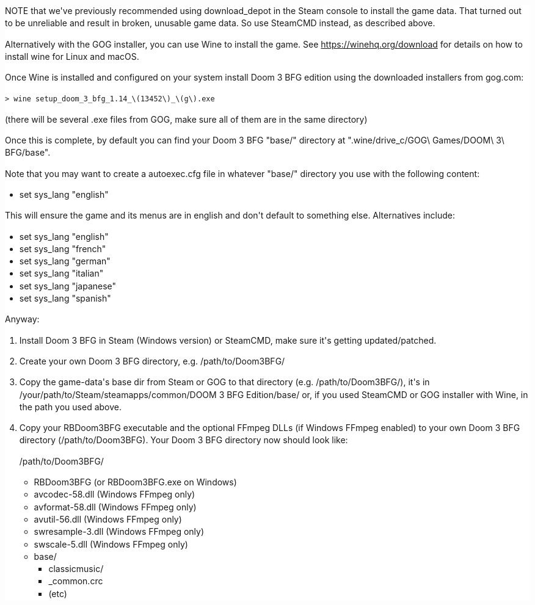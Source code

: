 NOTE that we've previously recommended using download_depot in the Steam console to install the game data. That turned out to be unreliable and result in broken, unusable game data. So use SteamCMD instead, as described above.

Alternatively with the GOG installer, you can use Wine to install the game. See https://winehq.org/download for details on how to install wine for Linux and macOS.

Once Wine is installed and configured on your system install Doom 3 BFG edition using the downloaded installers from gog.com:

	> wine setup_doom_3_bfg_1.14_\(13452\)_\(g\).exe

(there will be several .exe files from GOG, make sure all of them are in the same directory)

Once this is complete, by default you can find your Doom 3 BFG "base/" directory at ".wine/drive_c/GOG\ Games/DOOM\ 3\ BFG/base".

Note that you may want to create a autoexec.cfg file in whatever "base/" directory you use with the following content:

* set sys_lang "english"

This will ensure the game and its menus are in english and don't default to something else. Alternatives include:

* set sys_lang "english"
* set sys_lang "french"
* set sys_lang "german"
* set sys_lang "italian"
* set sys_lang "japanese"
* set sys_lang "spanish"

Anyway:

1. Install Doom 3 BFG in Steam (Windows version) or SteamCMD, make sure it's getting
   updated/patched.

2. Create your own Doom 3 BFG directory, e.g. /path/to/Doom3BFG/

3. Copy the game-data's base dir from Steam or GOG to that directory
   (e.g. /path/to/Doom3BFG/), it's in
	/your/path/to/Steam/steamapps/common/DOOM 3 BFG Edition/base/
	or, if you used SteamCMD or GOG installer with Wine, in the path you used above.

4. Copy your RBDoom3BFG executable and the optional FFmpeg DLLs (if Windows FFmpeg enabled) to your own 
   Doom 3 BFG directory (/path/to/Doom3BFG). Your Doom 3 BFG directory now should look like:  
   
	/path/to/Doom3BFG/
	* RBDoom3BFG (or RBDoom3BFG.exe on Windows)
	* avcodec-58.dll (Windows FFmpeg only)
	* avformat-58.dll (Windows FFmpeg only)
	* avutil-56.dll (Windows FFmpeg only)
	* swresample-3.dll (Windows FFmpeg only)
	* swscale-5.dll (Windows FFmpeg only)
	* base/
		* classicmusic/
		* _common.crc
		* (etc)
		 